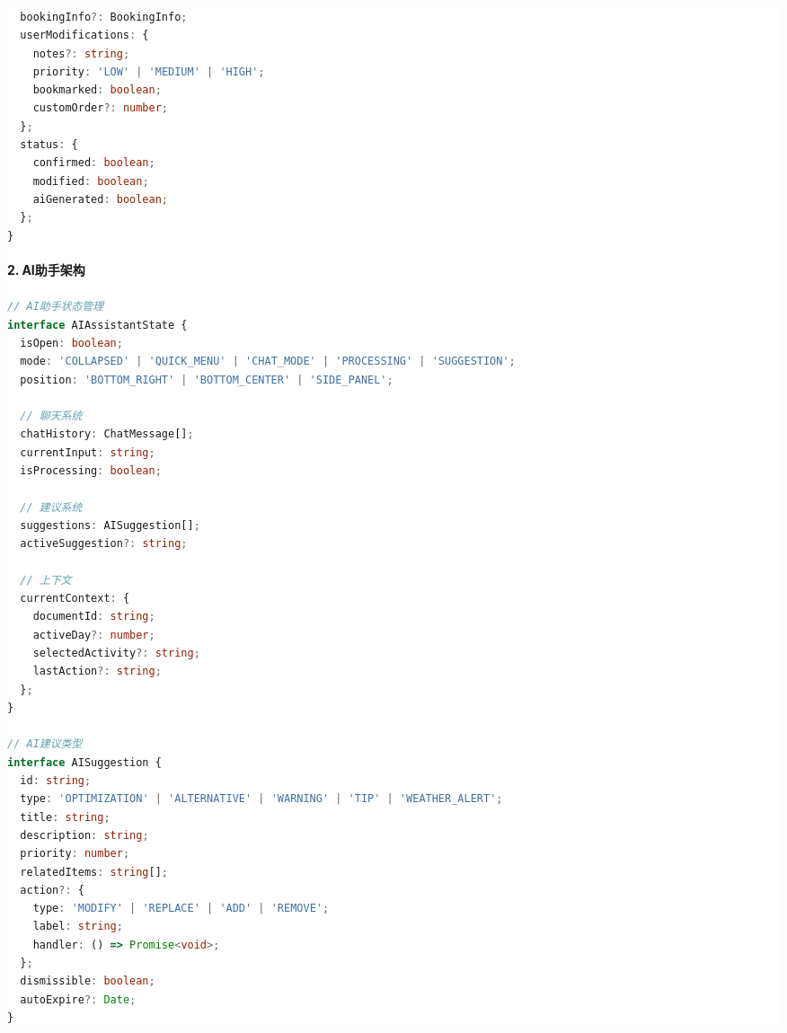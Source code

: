 ```typescript
  bookingInfo?: BookingInfo;
  userModifications: {
    notes?: string;
    priority: 'LOW' | 'MEDIUM' | 'HIGH';
    bookmarked: boolean;
    customOrder?: number;
  };
  status: {
    confirmed: boolean;
    modified: boolean;
    aiGenerated: boolean;
  };
}
```

#### 2. AI助手架构
```typescript
// AI助手状态管理
interface AIAssistantState {
  isOpen: boolean;
  mode: 'COLLAPSED' | 'QUICK_MENU' | 'CHAT_MODE' | 'PROCESSING' | 'SUGGESTION';
  position: 'BOTTOM_RIGHT' | 'BOTTOM_CENTER' | 'SIDE_PANEL';
  
  // 聊天系统
  chatHistory: ChatMessage[];
  currentInput: string;
  isProcessing: boolean;
  
  // 建议系统
  suggestions: AISuggestion[];
  activeSuggestion?: string;
  
  // 上下文
  currentContext: {
    documentId: string;
    activeDay?: number;
    selectedActivity?: string;
    lastAction?: string;
  };
}

// AI建议类型
interface AISuggestion {
  id: string;
  type: 'OPTIMIZATION' | 'ALTERNATIVE' | 'WARNING' | 'TIP' | 'WEATHER_ALERT';
  title: string;
  description: string;
  priority: number;
  relatedItems: string[];
  action?: {
    type: 'MODIFY' | 'REPLACE' | 'ADD' | 'REMOVE';
    label: string;
    handler: () => Promise<void>;
  };
  dismissible: boolean;
  autoExpire?: Date;
}
```
